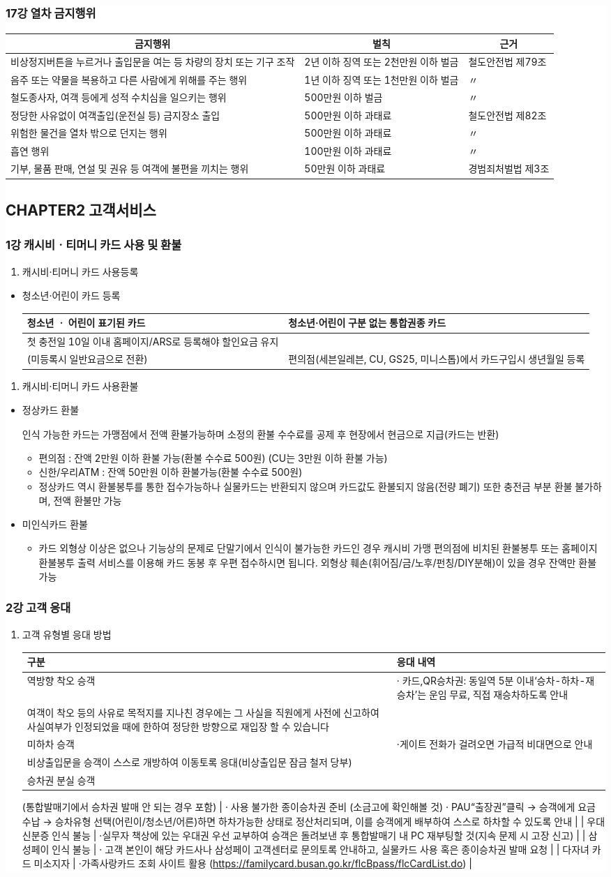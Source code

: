### 17강 열차 금지행위

| 금지행위 | 벌칙 | 근거 |
| --- | --- | --- |
| 비상정지버튼을 누르거나 출입문을 여는 등 차량의 장치 또는 기구 조작 | 2년 이하 징역 또는 2천만원 이하 벌금 | 철도안전법 제79조 |
| 음주 또는 약물을 복용하고 다른 사람에게 위해를 주는 행위 | 1년 이하 징역 또는 1천만원 이하 벌금 | 〃 |
| 철도종사자, 여객 등에게 성적 수치심을 일으키는 행위 | 500만원 이하 벌금 | 〃 |
| 정당한 사유없이 여객출입(운전실 등) 금지장소 출입 | 500만원 이하 과태료 | 철도안전법 제82조 |
| 위험한 물건을 열차 밖으로 던지는 행위 | 500만원 이하 과태료 | 〃 |
| 흡연 행위 | 100만원 이하 과태료 | 〃 |
| 기부, 물품 판매, 연설 및 권유 등 여객에 불편을 끼치는 행위 | 50만원 이하 과태료 | 경범죄처벌법 제3조 |

## CHAPTER2 고객서비스

### 1강 캐시비ㆍ티머니 카드 사용 및 환불

1. 캐시비·티머니 카드 사용등록 
- 청소년·어린이 카드 등록
    
    
    | 청소년 ㆍ 어린이 표기된 카드 | 청소년·어린이 구분 없는 통합권종 카드 |
    | --- | --- |
    | 첫 충전일 10일 이내 홈페이지/ARS로 등록해야 할인요금 유지 
    (미등록시 일반요금으로 전환) | 편의점(세븐일레븐, CU, GS25, 미니스톱)에서 카드구입시 생년월일 등록 |
1. 캐시비·티머니 카드 사용환불
- 정상카드 환불
    
    인식 가능한 카드는 가맹점에서 전액 환불가능하며 소정의 환불 수수료를 공제 후 현장에서 현금으로 지급(카드는 반환)
    
    - 편의점 : 잔액 2만원 이하 환불 가능(환불 수수료 500원)
    (CU는 3만원 이하 환불 가능)
    - 신한/우리ATM : 잔액 50만원 이하 환불가능(환불 수수료 500원)
    - 정상카드 역시 환불봉투를 통한 접수가능하나 실물카드는 반환되지 않으며 카드값도 환불되지 않음(전량 폐기) 또한 충전금 부분 환불 불가하며, 전액 환불만 가능
- 미인식카드 환불
    - 카드 외형상 이상은 없으나 기능상의 문제로 단말기에서 인식이 불가능한 카드인 경우 캐시비 가맹 편의점에 비치된 환불봉투 또는 홈페이지 환불봉투 출력 서비스를 이용해 카드 동봉 후 우편 접수하시면 됩니다. 외형상 훼손(휘어짐/금/노후/펀칭/DIY분해)이 있을 경우 잔액만 환불 가능

### 2강 고객 응대

1. 고객 유형별 응대 방법
    
    
    | 구분 | 응대 내역 |
    | --- | --- |
    | 역방향 착오 승객 | · 카드,QR승차권: 동일역 5분 이내‘승차-하차-재승차’는 운임 무료, 직접 재승차하도록 안내
    여객이 착오 등의 사유로 목적지를 지나친 경우에는 그 사실을 직원에게 사전에 신고하여 사실여부가 인정되었을 때에 한하여 정당한 방향으로 재입장 할 수 있습니다 |
    | 미하차 승객 | ·게이트 전화가 걸려오면 가급적 비대면으로 안내
    비상출입문을 승객이 스스로 개방하여 이동토록 응대(비상출입문 잠금 철저 당부) |
    | 승차권 분실 승객 
    (통합발매기에서 승차권 
    발매 안 되는 경우 포함) | · 사용 불가한 종이승차권 준비 (소금고에 확인해볼 것)
    · PAU“출장권”클릭 → 승객에게 요금 수납 → 승차유형 선택(어린이/청소년/어른)하면 하차가능한 상태로 정산처리되며, 이를 승객에게 배부하여 스스로 하차할 수 있도록 안내 |
    | 우대신분증 인식 불능 | ·실무자 책상에 있는 우대권 우선 교부하여 승객은 돌려보낸 후 통합발매기 내 PC 재부팅할 것(지속 문제 시 고장 신고) |
    | 삼성페이 인식 불능 | · 고객 본인이 해당 카드사나 삼성페이 고객센터로 문의토록 안내하고, 실물카드 사용 혹은 종이승차권 발매 요청 |
    | 다자녀 카드 미소지자 | ·가족사랑카드 조회 사이트 활용
    (https://familycard.busan.go.kr/flcBpass/flcCardList.do) |
